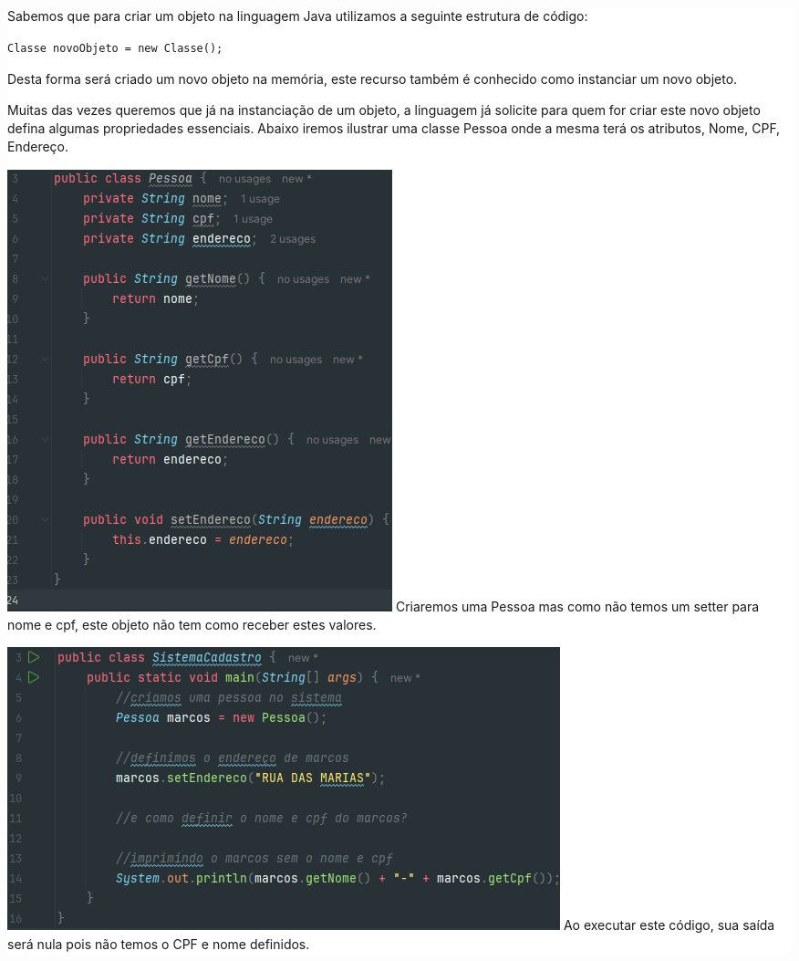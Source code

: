 Sabemos que para criar um objeto na linguagem Java utilizamos a seguinte estrutura de código:

    Classe novoObjeto = new Classe();

Desta forma será criado um novo objeto na memória, este recurso também é conhecido como instanciar um novo objeto.

Muitas das vezes queremos que já na instanciação de um objeto, a linguagem já solicite para quem for criar este novo objeto defina algumas propriedades essenciais. Abaixo iremos ilustrar uma classe Pessoa onde a mesma terá os atributos, Nome, CPF, Endereço.

![Classe Pessoa](images/construtores-pessoa.png)
Criaremos uma Pessoa mas como não temos um setter para nome e cpf, este objeto não tem como receber estes valores.

![Sistema de cadastro](images/construtores-sistema-cadastro.png)
Ao executar este código, sua saída será nula pois não temos o CPF e nome definidos.
